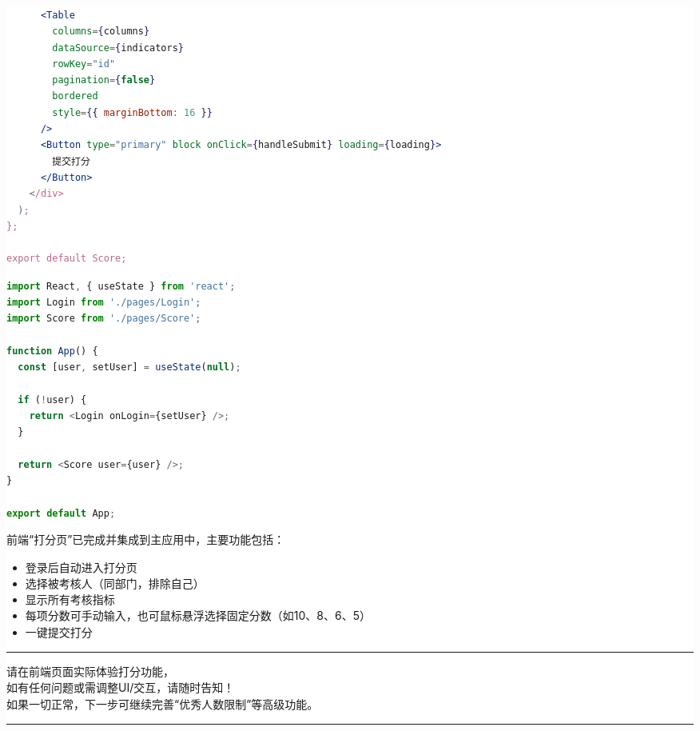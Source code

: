 ```javascriptreact
      <Table
        columns={columns}
        dataSource={indicators}
        rowKey="id"
        pagination={false}
        bordered
        style={{ marginBottom: 16 }}
      />
      <Button type="primary" block onClick={handleSubmit} loading={loading}>
        提交打分
      </Button>
    </div>
  );
};

export default Score;

```

```javascript
import React, { useState } from 'react';
import Login from './pages/Login';
import Score from './pages/Score';

function App() {
  const [user, setUser] = useState(null);

  if (!user) {
    return <Login onLogin={setUser} />;
  }

  return <Score user={user} />;
}

export default App;

```

前端“打分页”已完成并集成到主应用中，主要功能包括：

- 登录后自动进入打分页
- 选择被考核人（同部门，排除自己）
- 显示所有考核指标
- 每项分数可手动输入，也可鼠标悬浮选择固定分数（如10、8、6、5）
- 一键提交打分

---

请在前端页面实际体验打分功能，  
如有任何问题或需调整UI/交互，请随时告知！  
如果一切正常，下一步可继续完善“优秀人数限制”等高级功能。

---
